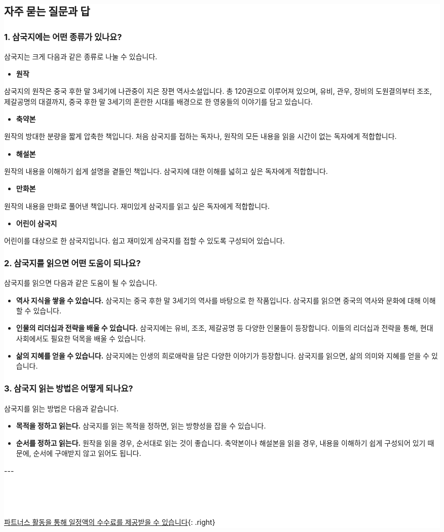 ## 자주 묻는 질문과 답

### 1. 삼국지에는 어떤 종류가 있나요?

삼국지는 크게 다음과 같은 종류로 나눌 수 있습니다.

* **원작**

삼국지의 원작은 중국 후한 말 3세기에 나관중이 지은 장편 역사소설입니다. 총 120권으로 이루어져 있으며, 유비, 관우, 장비의 도원결의부터 조조, 제갈공명의 대결까지, 중국 후한 말 3세기의 혼란한 시대를 배경으로 한 영웅들의 이야기를 담고 있습니다.

* **축약본**

원작의 방대한 분량을 짧게 압축한 책입니다. 처음 삼국지를 접하는 독자나, 원작의 모든 내용을 읽을 시간이 없는 독자에게 적합합니다.

* **해설본**

원작의 내용을 이해하기 쉽게 설명을 곁들인 책입니다. 삼국지에 대한 이해를 넓히고 싶은 독자에게 적합합니다.

* **만화본**

원작의 내용을 만화로 풀어낸 책입니다. 재미있게 삼국지를 읽고 싶은 독자에게 적합합니다.

* **어린이 삼국지**

어린이를 대상으로 한 삼국지입니다. 쉽고 재미있게 삼국지를 접할 수 있도록 구성되어 있습니다.

### 2. 삼국지를 읽으면 어떤 도움이 되나요?

삼국지를 읽으면 다음과 같은 도움이 될 수 있습니다.

* **역사 지식을 쌓을 수 있습니다.** 삼국지는 중국 후한 말 3세기의 역사를 바탕으로 한 작품입니다. 삼국지를 읽으면 중국의 역사와 문화에 대해 이해할 수 있습니다.

* **인물의 리더십과 전략을 배울 수 있습니다.** 삼국지에는 유비, 조조, 제갈공명 등 다양한 인물들이 등장합니다. 이들의 리더십과 전략을 통해, 현대 사회에서도 필요한 덕목을 배울 수 있습니다.

* **삶의 지혜를 얻을 수 있습니다.** 삼국지에는 인생의 희로애락을 담은 다양한 이야기가 등장합니다. 삼국지를 읽으면, 삶의 의미와 지혜를 얻을 수 있습니다.

### 3. 삼국지 읽는 방법은 어떻게 되나요?

삼국지를 읽는 방법은 다음과 같습니다.

* **목적을 정하고 읽는다.** 삼국지를 읽는 목적을 정하면, 읽는 방향성을 잡을 수 있습니다.

* **순서를 정하고 읽는다.** 원작을 읽을 경우, 순서대로 읽는 것이 좋습니다. 축약본이나 해설본을 읽을 경우, 내용을 이해하기 쉽게 구성되어 있기 때문에, 순서에 구애받지 않고 읽어도 됩니다.

---<br><br><br><br><br> [ 파트너스 활동을 통해 일정액의 수수료를 제공받을 수 있습니다](https://link.coupang.com/a/blsRe7){: .right}